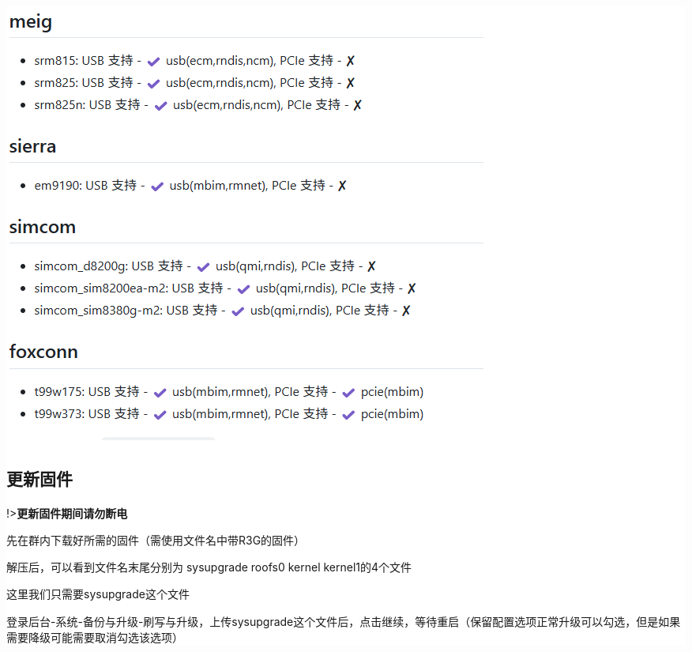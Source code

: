 ![](./Image/1-9.png)

## 更新固件

!>**更新固件期间请勿断电**

先在群内下载好所需的固件（需使用文件名中带R3G的固件）

解压后，可以看到文件名末尾分别为 sysupgrade roofs0 kernel kernel1的4个文件

这里我们只需要sysupgrade这个文件

登录后台-系统-备份与升级-刷写与升级，上传sysupgrade这个文件后，点击继续，等待重启（保留配置选项正常升级可以勾选，但是如果需要降级可能需要取消勾选该选项）
